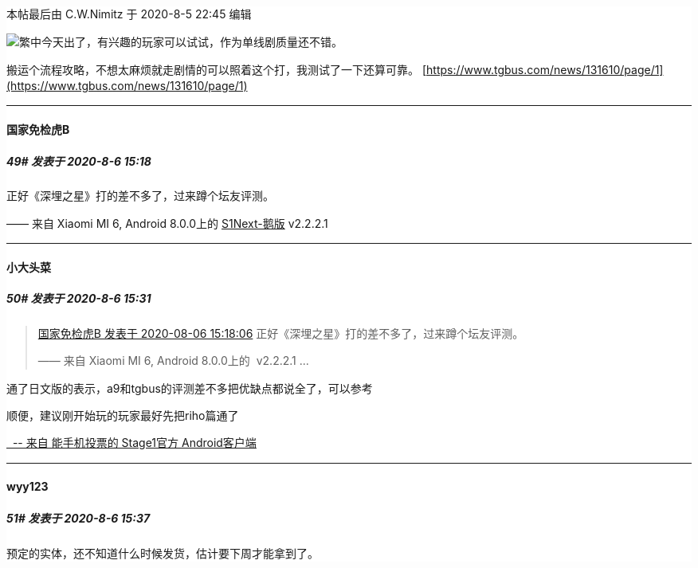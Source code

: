 

 本帖最后由 C.W.Nimitz 于 2020-8-5 22:45 编辑 

<img src="https://static.saraba1st.com/image/smiley/face2017/018.png" referrerpolicy="no-referrer">繁中今天出了，有兴趣的玩家可以试试，作为单线剧质量还不错。


搬运个流程攻略，不想太麻烦就走剧情的可以照着这个打，我测试了一下还算可靠。
[https://www.tgbus.com/news/131610/page/1](https://www.tgbus.com/news/131610/page/1)







-----

####  国家免检虎B  
##### 49#       发表于 2020-8-6 15:18




正好《深埋之星》打的差不多了，过来蹲个坛友评测。

—— 来自 Xiaomi MI 6, Android 8.0.0上的 [S1Next-鹅版](https://github.com/ykrank/S1-Next/releases) v2.2.2.1







-----

####  小大头菜  
##### 50#       发表于 2020-8-6 15:31



<blockquote><a href="httphttps://bbs.saraba1st.com/2b/forum.php?mod=redirect&amp;goto=findpost&amp;pid=48336844&amp;ptid=1946064" target="_blank">国家免检虎B 发表于 2020-08-06 15:18:06</a>
正好《深埋之星》打的差不多了，过来蹲个坛友评测。

—— 来自 Xiaomi MI 6, Android 8.0.0上的  v2.2.2.1 ...</blockquote>通了日文版的表示，a9和tgbus的评测差不多把优缺点都说全了，可以参考

顺便，建议刚开始玩的玩家最好先把riho篇通了

[  -- 来自 能手机投票的 Stage1官方 Android客户端](https://www.coolapk.com/apk/140634)







-----

####  wyy123  
##### 51#       发表于 2020-8-6 15:37




预定的实体，还不知道什么时候发货，估计要下周才能拿到了。

